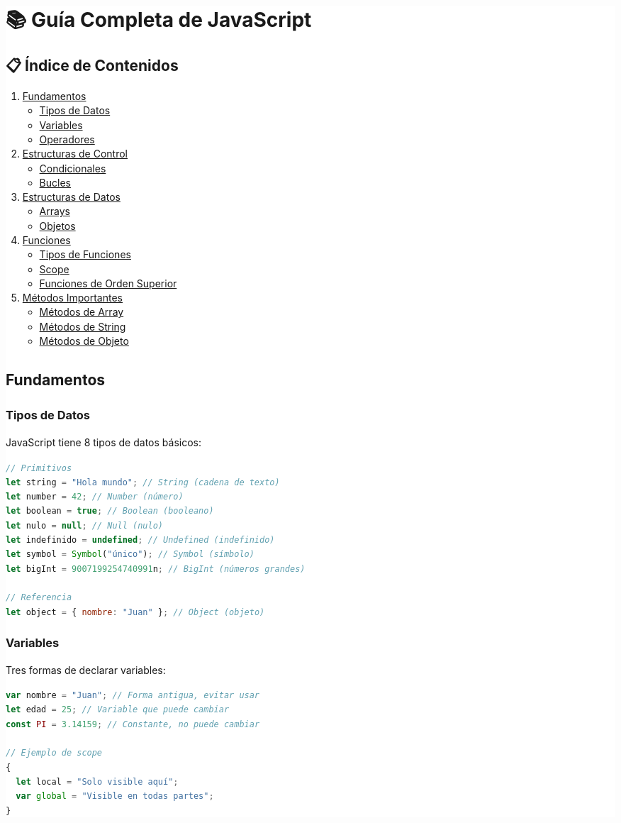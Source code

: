 # 📚 Guía Completa de JavaScript

## 📋 Índice de Contenidos

1. [Fundamentos](#fundamentos)
   - [Tipos de Datos](#tipos-de-datos)
   - [Variables](#variables)
   - [Operadores](#operadores)
2. [Estructuras de Control](#estructuras-de-control)
   - [Condicionales](#condicionales)
   - [Bucles](#bucles)
3. [Estructuras de Datos](#estructuras-de-datos)
   - [Arrays](#arrays)
   - [Objetos](#objetos)
4. [Funciones](#funciones)
   - [Tipos de Funciones](#tipos-de-funciones)
   - [Scope](#scope)
   - [Funciones de Orden Superior](#funciones-de-orden-superior)
5. [Métodos Importantes](#métodos-importantes)
   - [Métodos de Array](#métodos-de-array)
   - [Métodos de String](#métodos-de-string)
   - [Métodos de Objeto](#métodos-de-objeto)

## Fundamentos

### Tipos de Datos

JavaScript tiene 8 tipos de datos básicos:

```javascript
// Primitivos
let string = "Hola mundo"; // String (cadena de texto)
let number = 42; // Number (número)
let boolean = true; // Boolean (booleano)
let nulo = null; // Null (nulo)
let indefinido = undefined; // Undefined (indefinido)
let symbol = Symbol("único"); // Symbol (símbolo)
let bigInt = 9007199254740991n; // BigInt (números grandes)

// Referencia
let object = { nombre: "Juan" }; // Object (objeto)
```

### Variables

Tres formas de declarar variables:

```javascript
var nombre = "Juan"; // Forma antigua, evitar usar
let edad = 25; // Variable que puede cambiar
const PI = 3.14159; // Constante, no puede cambiar

// Ejemplo de scope
{
  let local = "Solo visible aquí";
  var global = "Visible en todas partes";
}
```
